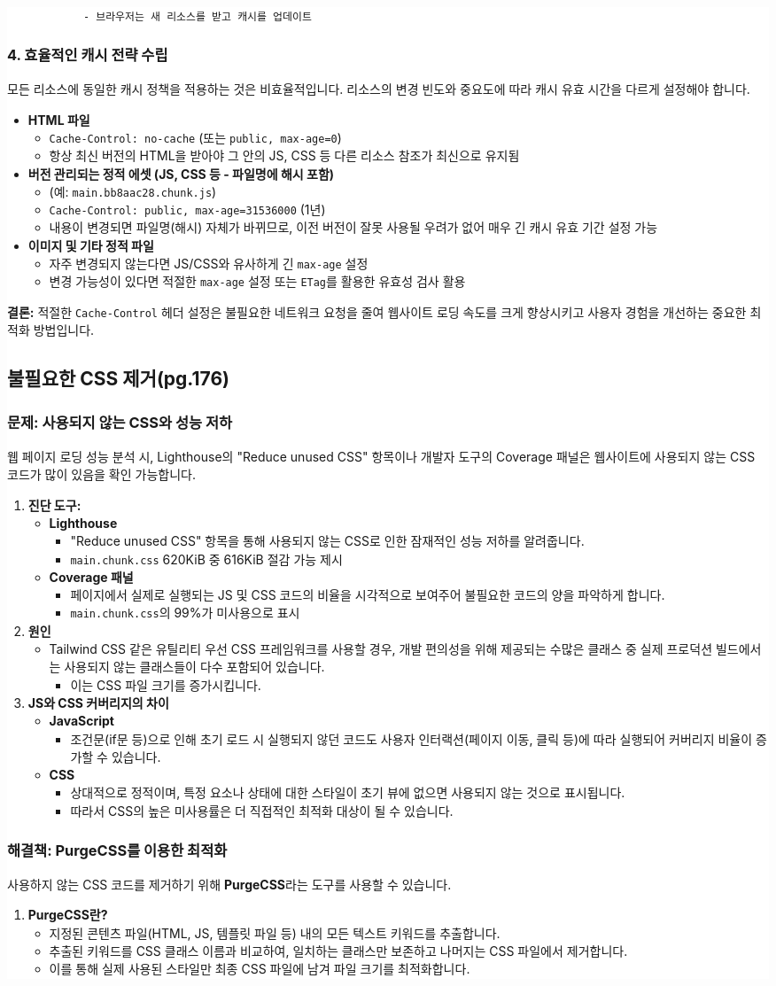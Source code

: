 		        - 브라우저는 새 리소스를 받고 캐시를 업데이트

### 4. 효율적인 캐시 전략 수립
모든 리소스에 동일한 캐시 정책을 적용하는 것은 비효율적입니다. 
리소스의 변경 빈도와 중요도에 따라 캐시 유효 시간을 다르게 설정해야 합니다.

- **HTML 파일**
    - `Cache-Control: no-cache` (또는 `public, max-age=0`)
    - 항상 최신 버전의 HTML을 받아야 그 안의 JS, CSS 등 다른 리소스 참조가 최신으로 유지됨
- **버전 관리되는 정적 에셋 (JS, CSS 등 - 파일명에 해시 포함)**
    - (예: `main.bb8aac28.chunk.js`)
    - `Cache-Control: public, max-age=31536000` (1년)
    - 내용이 변경되면 파일명(해시) 자체가 바뀌므로, 이전 버전이 잘못 사용될 우려가 없어 매우 긴 캐시 유효 기간 설정 가능
- **이미지 및 기타 정적 파일**
    - 자주 변경되지 않는다면 JS/CSS와 유사하게 긴 `max-age` 설정
    - 변경 가능성이 있다면 적절한 `max-age` 설정 또는 `ETag`를 활용한 유효성 검사 활용

**결론:** 적절한 `Cache-Control` 헤더 설정은 불필요한 네트워크 요청을 줄여 웹사이트 로딩 속도를 크게 향상시키고 사용자 경험을 개선하는 중요한 최적화 방법입니다.

## 불필요한 CSS 제거(pg.176)

### 문제: 사용되지 않는 CSS와 성능 저하

웹 페이지 로딩 성능 분석 시, Lighthouse의 "Reduce unused CSS" 항목이나 개발자 도구의 Coverage 패널은 웹사이트에 사용되지 않는 CSS 코드가 많이 있음을 확인 가능합니다.

1. **진단 도구:**
    - **Lighthouse** 
	    - "Reduce unused CSS" 항목을 통해 사용되지 않는 CSS로 인한 잠재적인 성능 저하를 알려줍니다.
	    - `main.chunk.css` 620KiB 중 616KiB 절감 가능 제시
    - **Coverage 패널** 
	    - 페이지에서 실제로 실행되는 JS 및 CSS 코드의 비율을 시각적으로 보여주어 불필요한 코드의 양을 파악하게 합니다. 
	    - `main.chunk.css`의 99%가 미사용으로 표시
2. **원인**
    - Tailwind CSS 같은 유틸리티 우선 CSS 프레임워크를 사용할 경우, 개발 편의성을 위해 제공되는 수많은 클래스 중 실제 프로덕션 빌드에서는 사용되지 않는 클래스들이 다수 포함되어 있습니다.
	    - 이는 CSS 파일 크기를 증가시킵니다.
3. **JS와 CSS 커버리지의 차이**
    - **JavaScript** 
	    - 조건문(if문 등)으로 인해 초기 로드 시 실행되지 않던 코드도 사용자 인터랙션(페이지 이동, 클릭 등)에 따라 실행되어 커버리지 비율이 증가할 수 있습니다.
    - **CSS** 
	    - 상대적으로 정적이며, 특정 요소나 상태에 대한 스타일이 초기 뷰에 없으면 사용되지 않는 것으로 표시됩니다. 
	    - 따라서 CSS의 높은 미사용률은 더 직접적인 최적화 대상이 될 수 있습니다.

### 해결책: PurgeCSS를 이용한 최적화
사용하지 않는 CSS 코드를 제거하기 위해 **PurgeCSS**라는 도구를 사용할 수 있습니다.

1. **PurgeCSS란?**
    - 지정된 콘텐츠 파일(HTML, JS, 템플릿 파일 등) 내의 모든 텍스트 키워드를 추출합니다.
    - 추출된 키워드를 CSS 클래스 이름과 비교하여, 일치하는 클래스만 보존하고 나머지는 CSS 파일에서 제거합니다.
    - 이를 통해 실제 사용된 스타일만 최종 CSS 파일에 남겨 파일 크기를 최적화합니다.
